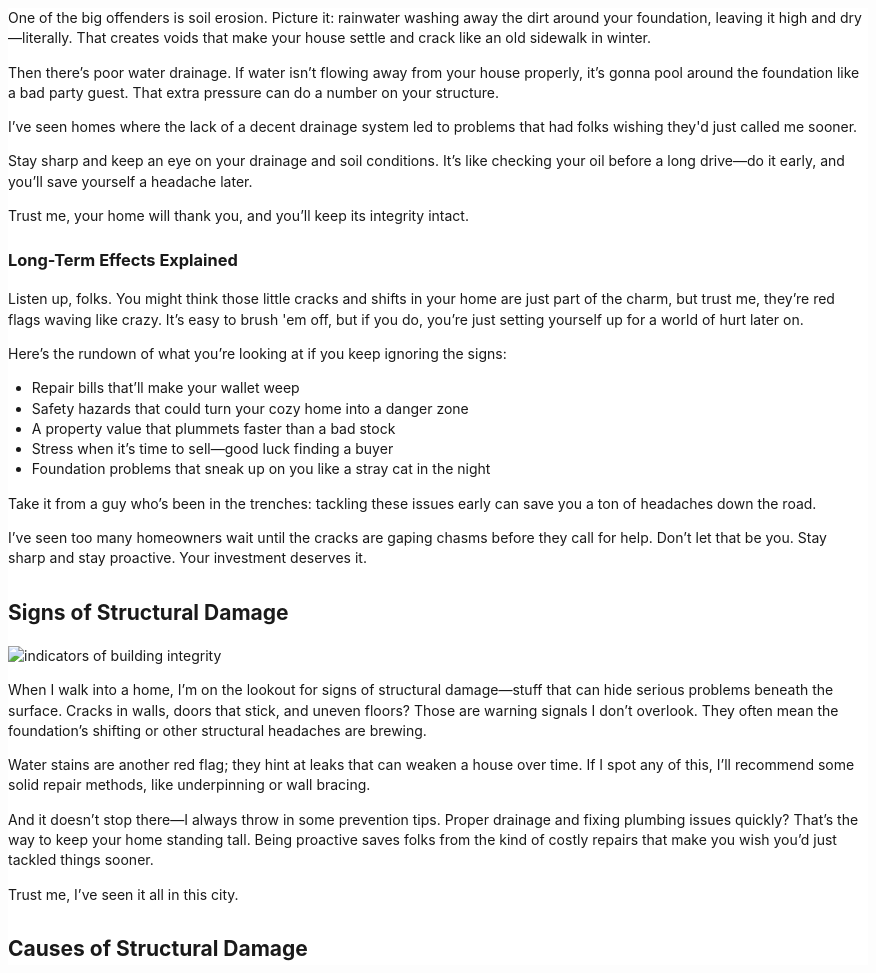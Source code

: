 One of the big offenders is soil erosion. Picture it: rainwater washing away the dirt around your foundation, leaving it high and dry—literally. That creates voids that make your house settle and crack like an old sidewalk in winter.

Then there’s poor water drainage. If water isn’t flowing away from your house properly, it’s gonna pool around the foundation like a bad party guest. That extra pressure can do a number on your structure.

I’ve seen homes where the lack of a decent drainage system led to problems that had folks wishing they'd just called me sooner.

Stay sharp and keep an eye on your drainage and soil conditions. It’s like checking your oil before a long drive—do it early, and you’ll save yourself a headache later.

Trust me, your home will thank you, and you’ll keep its integrity intact.

### Long-Term Effects Explained

Listen up, folks. You might think those little cracks and shifts in your home are just part of the charm, but trust me, they’re red flags waving like crazy. It’s easy to brush 'em off, but if you do, you’re just setting yourself up for a world of hurt later on.

Here’s the rundown of what you’re looking at if you keep ignoring the signs:

*   Repair bills that’ll make your wallet weep
*   Safety hazards that could turn your cozy home into a danger zone
*   A property value that plummets faster than a bad stock
*   Stress when it’s time to sell—good luck finding a buyer
*   Foundation problems that sneak up on you like a stray cat in the night

Take it from a guy who’s been in the trenches: tackling these issues early can save you a ton of headaches down the road.

I’ve seen too many homeowners wait until the cracks are gaping chasms before they call for help. Don’t let that be you. Stay sharp and stay proactive. Your investment deserves it.

## Signs of Structural Damage

![indicators of building integrity](https://homeservicebuzz.com/wp-content/uploads/2025/03/indicators_of_building_integrity.jpg)

When I walk into a home, I’m on the lookout for signs of structural damage—stuff that can hide serious problems beneath the surface. Cracks in walls, doors that stick, and uneven floors? Those are warning signals I don’t overlook. They often mean the foundation’s shifting or other structural headaches are brewing.

Water stains are another red flag; they hint at leaks that can weaken a house over time. If I spot any of this, I’ll recommend some solid repair methods, like underpinning or wall bracing.

And it doesn’t stop there—I always throw in some prevention tips. Proper drainage and fixing plumbing issues quickly? That’s the way to keep your home standing tall. Being proactive saves folks from the kind of costly repairs that make you wish you’d just tackled things sooner.

Trust me, I’ve seen it all in this city.

## Causes of Structural Damage
